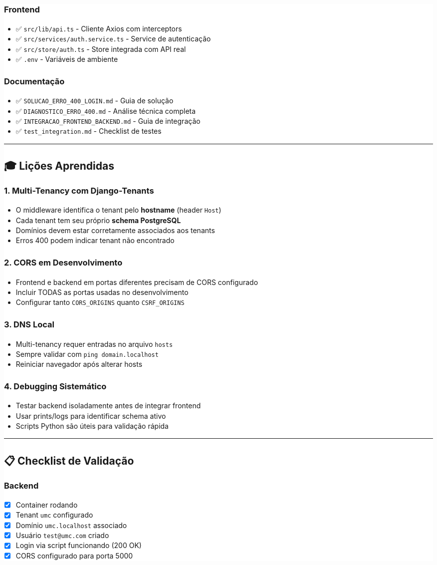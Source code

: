 ### Frontend
- ✅ `src/lib/api.ts` - Cliente Axios com interceptors
- ✅ `src/services/auth.service.ts` - Service de autenticação
- ✅ `src/store/auth.ts` - Store integrada com API real
- ✅ `.env` - Variáveis de ambiente

### Documentação
- ✅ `SOLUCAO_ERRO_400_LOGIN.md` - Guia de solução
- ✅ `DIAGNOSTICO_ERRO_400.md` - Análise técnica completa
- ✅ `INTEGRACAO_FRONTEND_BACKEND.md` - Guia de integração
- ✅ `test_integration.md` - Checklist de testes

---

## 🎓 Lições Aprendidas

### 1. Multi-Tenancy com Django-Tenants
- O middleware identifica o tenant pelo **hostname** (header `Host`)
- Cada tenant tem seu próprio **schema PostgreSQL**
- Domínios devem estar corretamente associados aos tenants
- Erros 400 podem indicar tenant não encontrado

### 2. CORS em Desenvolvimento
- Frontend e backend em portas diferentes precisam de CORS configurado
- Incluir TODAS as portas usadas no desenvolvimento
- Configurar tanto `CORS_ORIGINS` quanto `CSRF_ORIGINS`

### 3. DNS Local
- Multi-tenancy requer entradas no arquivo `hosts`
- Sempre validar com `ping domain.localhost`
- Reiniciar navegador após alterar hosts

### 4. Debugging Sistemático
- Testar backend isoladamente antes de integrar frontend
- Usar prints/logs para identificar schema ativo
- Scripts Python são úteis para validação rápida

---

## 📋 Checklist de Validação

### Backend
- [x] Container rodando
- [x] Tenant `umc` configurado
- [x] Domínio `umc.localhost` associado
- [x] Usuário `test@umc.com` criado
- [x] Login via script funcionando (200 OK)
- [x] CORS configurado para porta 5000
